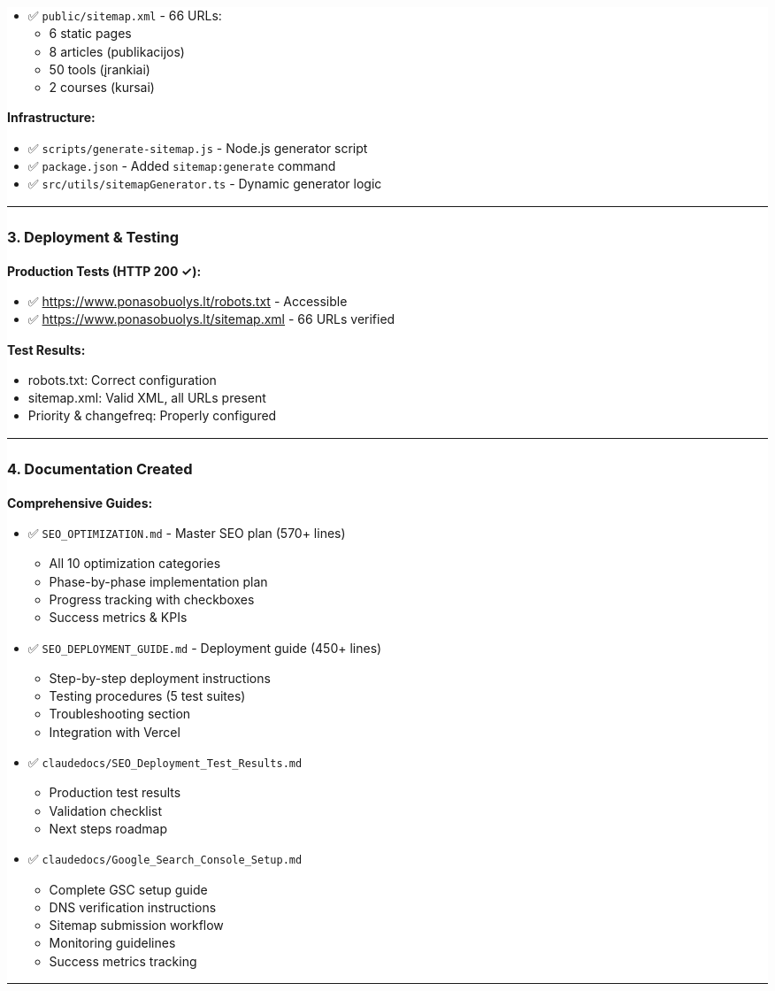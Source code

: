 - ✅ `public/sitemap.xml` - 66 URLs:
  - 6 static pages
  - 8 articles (publikacijos)
  - 50 tools (įrankiai)
  - 2 courses (kursai)

**Infrastructure:**
- ✅ `scripts/generate-sitemap.js` - Node.js generator script
- ✅ `package.json` - Added `sitemap:generate` command
- ✅ `src/utils/sitemapGenerator.ts` - Dynamic generator logic

---

### 3. Deployment & Testing

**Production Tests (HTTP 200 ✓):**
- ✅ https://www.ponasobuolys.lt/robots.txt - Accessible
- ✅ https://www.ponasobuolys.lt/sitemap.xml - 66 URLs verified

**Test Results:**
- robots.txt: Correct configuration
- sitemap.xml: Valid XML, all URLs present
- Priority & changefreq: Properly configured

---

### 4. Documentation Created

**Comprehensive Guides:**
- ✅ `SEO_OPTIMIZATION.md` - Master SEO plan (570+ lines)
  - All 10 optimization categories
  - Phase-by-phase implementation plan
  - Progress tracking with checkboxes
  - Success metrics & KPIs

- ✅ `SEO_DEPLOYMENT_GUIDE.md` - Deployment guide (450+ lines)
  - Step-by-step deployment instructions
  - Testing procedures (5 test suites)
  - Troubleshooting section
  - Integration with Vercel

- ✅ `claudedocs/SEO_Deployment_Test_Results.md`
  - Production test results
  - Validation checklist
  - Next steps roadmap

- ✅ `claudedocs/Google_Search_Console_Setup.md`
  - Complete GSC setup guide
  - DNS verification instructions
  - Sitemap submission workflow
  - Monitoring guidelines
  - Success metrics tracking

---
